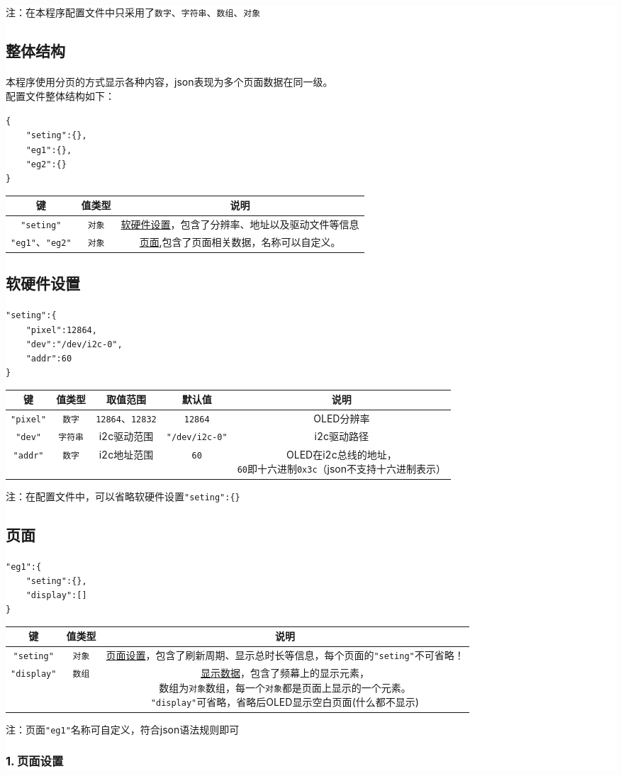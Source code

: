 注：在本程序配置文件中只采用了`数字`、`字符串`、`数组`、`对象`  

<h2 id="整体结构">整体结构</h2>  

本程序使用分页的方式显示各种内容，json表现为多个页面数据在同一级。  
配置文件整体结构如下：  
```
{
	"seting":{},
	"eg1":{},
	"eg2":{}
}
```
|键|值类型|说明|
|:----:|:----:|:----:|
|`"seting"`|`对象`|[软硬件设置](#软硬件设置)，包含了分辨率、地址以及驱动文件等信息|
|`"eg1"`、`"eg2"`|`对象`|[页面](#页面),包含了页面相关数据，名称可以自定义。|

<h2 id="软硬件设置">软硬件设置</h2>  

```
"seting":{
	"pixel":12864,
	"dev":"/dev/i2c-0",
	"addr":60
}
```
|键|值类型|取值范围|默认值|说明|
|:----:|:----:|:----:|:----:|:----:|
|`"pixel"`|`数字`|`12864`、`12832`|`12864`|OLED分辨率
|`"dev"`|`字符串`|i2c驱动范围|`"/dev/i2c-0"`|i2c驱动路径
|`"addr"`|`数字`|i2c地址范围|`60`|OLED在i2c总线的地址，<br>`60`即十六进制`0x3c`（json不支持十六进制表示）

注：在配置文件中，可以省略软硬件设置`"seting":{}`  

<h2 id="页面">页面</h2>  

```
"eg1":{
	"seting":{},
	"display":[]
}
```
|键|值类型|说明|
|:----:|:----:|:----:|
|`"seting"`|`对象`|[页面设置](#页面设置)，包含了刷新周期、显示总时长等信息，每个页面的`"seting"`不可省略！|
|`"display"`|`数组`|[显示数据](#显示数据)，包含了频幕上的显示元素，<br>数组为`对象`数组，每一个`对象`都是页面上显示的一个元素。<br>`"display"`可省略，省略后OLED显示空白页面(什么都不显示)|

注：页面`"eg1"`名称可自定义，符合json语法规则即可

<h3 id="页面设置">1. 页面设置</h3>  
